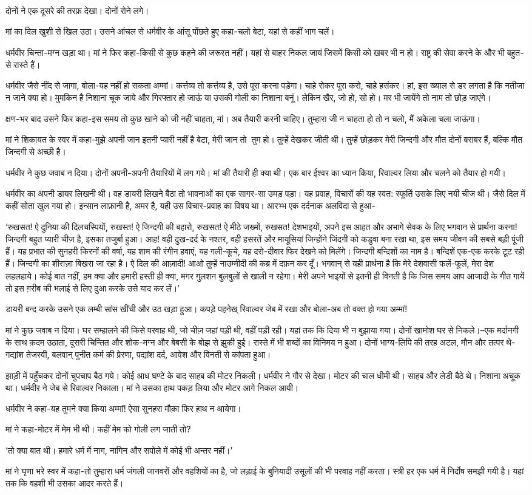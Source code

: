 दोनों ने एक दूसरे की तरफ़ देखा। दोनों रोने लगे।  

मां का दिल खुशी से खिल उठा। उसने आंचल से धर्मवीर के आंसू पोंछते हुए कहा-चलो बेटा, यहां से कहीं भाग चलें।  

धर्मवीर चिन्ता-मग्न खड़ा था। मां ने फिर कहा-किसी से कुछ कहने की जरूरत नहीं। यहां से बाहर निकल जायं जिसमें किसी को खबर भी न हो। राष्ट्र की सेवा करने के और भी बहुत-से रास्ते हैं।  

धर्मवीर जैसे नींद से जागा, बोला-यह नहीं हो सकता अम्मां। कर्त्तव्य तो कर्त्तव्य है, उसे पूरा करना पड़ेगा। चाहे रोकर पूरा करो, चाहे हसंकर। हां, इस ख्याल से डर लगता है कि नतीजा न जाने क्या हो। मुमकिन है निशाना चूक जाये और गिरफ्तार हो जाऊं या उसकी गोली का निशाना बनूं। लेकिन खैर, जो हो, सो हो। मर भी जायेंगे तो नाम तो छोड़ जाएंगे।  

क्षण-भर बाद उसने फिर कहा-इस समय तो कुछ खाने को जी नहीं चाहता, मां। अब तैयारी करनी चाहिए। तुम्हारा जी न चाहता हो तो न चलो, मैं अकेला चला जाऊंगा।  

मां ने शिकायत के स्वर में कहा-मुझे अपनी जान इतनी प्यारी नहीं है बेटा, मेरी जान तो  तुम हो। तुम्हें देखकर जीती थी। तुम्हें छोड़कर मेरी जिन्दगी और मौत दोनों बराबर हैं, बल्कि मौत जिन्दगी से अच्छी है।  

धर्मवीर ने कुछ जवाब न दिया। दोनों अपनी-अपनी तैयारियों में लग गये। मां की तैयारी ही क्या थी। एक बार ईश्वर का ध्यान किया, रिवाल्वर लिया और चलने को तैयार हो गयी।  

धर्मवीर का अपनी डायर लिखनी थी। वह डायरी लिखने बैठा तो भावनाओं का एक सागर-सा उमड़ पड़ा। यह प्रवाह, विचारों की यह स्वत: स्फूर्ति उसके लिए नयी चीज थी। जैसे दिल में कहीं सोता खुल गया हो। इन्सान लाफ़ानी है, अमर है, यही उस विचार-प्रवाह का विषय था। आरभ्भ एक दर्दनाक अलविदा से हुआ-  

‘रुखसत! ऐ दुनिया की दिलचस्पियों, रुखस्त! ऐ जिन्दगी की बहारो, रुखसत! ऐ मीठे जख्मों, रुखसत! देशभाइयों, अपने इस आहत और अभागे सेवक के लिए भगवान से प्रार्थना करना! जिन्दगी बहुत प्यारी चीज़ है, इसका तजुर्बा हुआ। आह! वही दुख-दर्द के नश्तर, वही हसरतें और मायूसियां जिन्होंने जिंदगी को कडुवा बना रखा था, इस समय जीवन की सबसे बड़ी पूंजी हैं। यह प्रभात की सुनहरी किरनों की वर्षा, यह शाम की रंगीन हवाएं, यह गली-कूचे, यह दरो-दीवार फिर देखने को मिलेंगे। जिन्दगी बन्दिशों का नाम है। बन्दिशें एक-एक करके टूट रही हैं। जिन्दगी का शीराज़ा बिखरा जा रहा है। ऐ दिल की आज़ादी! आओ तुम्हें नाउम्मीदी की कब्र में दफ़न कर दूँ। भगवान् से यही प्रार्थना है कि मेरे देशवासी फलें-फूलें, मेरा देश लहलहाये। कोई बात नहीं, हम क्या और हमारी हस्ती ही क्या, मगर गुलशन बुलबुलों से खाली न रहेगा। मेरी अपने भाइयों से इतनी ही विनती है कि जिस समय आप आजादी के गीत गायें तो इस ग़रीब की भलाई से लिए दुआ करके उसे याद कर लें।’  

डायरी बन्द करके उसने एक लम्बी सांस खींची और उठ खड़ा हुआ। कपड़े पहनेख् रिवाल्वर जेब में रखा और बोला-अब तो वक्त हो गया अम्मां!  

मां ने कुछ जवाब न दिया। घर सम्हालने की किसे परवाह थी, जो चीज़ जहां पड़ी थी, वहीं पड़ी रही। यहां तक कि दिया भी न बुझाया गया। दोनों खामोश घर से निकले।–एक मर्दानगी के साथ क़दम उठाता, दूसरी चिन्तित और शोक-मग्न और बेबसी के बोझ से झुकी हुई। रास्ते में भी शब्दों का विनिमय न हुआ। दोनों भाग्य-लिपि की तरह अटल, मौन और तत्पर थे-गद्यांश तेजस्वी, बलवान् पुनीत कर्म की प्रेरणा, पद्यांश दर्द, आवेश और विनती से कांपता हुआ।  

झाड़ी में पहुँचकर दोनों चुपचाप बैठ गये। कोई आध घण्टे के बाद साहब की मोटर निकली। धर्मवीर ने गौर से देखा। मोटर की चाल धीमी थी। साहब और लेडी बैठे थे। निशाना अचूक था। धर्मवीर ने जेब से रिवाल्वर निकाला। मां ने उसका हाथ पकड़ लिया और मोटर आगे निकल आयी।  

धर्मवीर ने कहा-यह तुमने क्या किया अम्मां! ऐसा सुनहरा मौक़ा फिर हाथ न आयेगा।  

मां ने कहा-मोटर में मेम भी थी। कहीं मेम को गोली लग जाती तो?  

‘तो क्या बात थी। हमारे धर्म में नाग, नागिन और सपोले में कोई भी अन्तर नहीं।’  

मां ने घृणा भरे स्वर में कहा-तो तुम्हारा धर्म जंगली जानवरों और वहशियों का है, जो लड़ाई के बुनियादी उसूलों की भी परवाह नहीं करता। स्त्री हर एक धर्म में निर्दोष समझी गयी है। यहां तक कि वहशी भी उसका आदर करते हैं।  
